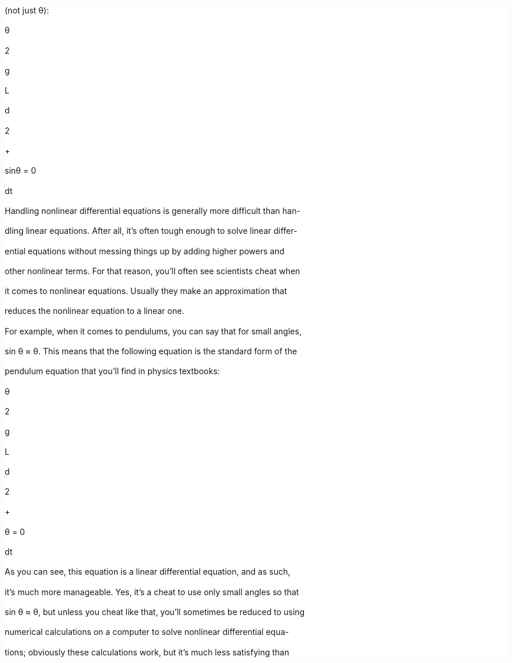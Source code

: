 (not just θ):

θ

2

g

L

d

2

\+

sinθ = 0

dt

Handling nonlinear differential equations is generally more difficult than han-

dling linear equations. After all, it’s often tough enough to solve linear differ-

ential equations without messing things up by adding higher powers and

other nonlinear terms. For that reason, you’ll often see scientists cheat when

it comes to nonlinear equations. Usually they make an approximation that

reduces the nonlinear equation to a linear one.

For example, when it comes to pendulums, you can say that for small angles,

sin θ ≈ θ. This means that the following equation is the standard form of the

pendulum equation that you’ll find in physics textbooks:

θ

2

g

L

d

2

\+

θ = 0

dt

As you can see, this equation is a linear differential equation, and as such,

it’s much more manageable. Yes, it’s a cheat to use only small angles so that

sin θ ≈ θ, but unless you cheat like that, you’ll sometimes be reduced to using

numerical calculations on a computer to solve nonlinear differential equa-

tions; obviously these calculations work, but it’s much less satisfying than
